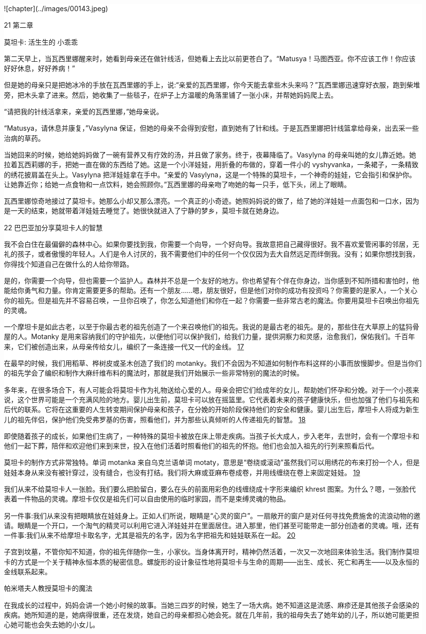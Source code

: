 <title>BYBOW-2</title>   <link rel="stylesheet" type="text/css" href="../stylesheet.css"> <link rel="stylesheet" type="text/css" href="../page_styles.css">![chapter](../images/00143.jpeg)

21 第二章

莫坦卡:
活生生的
小乖乖

第二天早上，当瓦西里娜醒来时，她看到母亲还在做针线活，但她看上去比以前更苍白了。“Matusya！马图西亚。你不应该工作！你应该好好休息，好好养病！”

但是她的母亲只是把她冰冷的手放在瓦西里娜的手上，说:“亲爱的瓦西里娜，你今天能去拿些木头来吗？”瓦西里娜迅速穿好衣服，跑到柴堆旁，把木头拿了进来。然后，她收集了一些毯子，在炉子上方温暖的角落里铺了一张小床，并帮她妈妈爬上去。

“请把我的针线活拿来，亲爱的瓦西里娜，”她母亲说。

“Matusya，请休息并康复，”Vasylyna 保证，但她的母亲不会得到安慰，直到她有了针和线。于是瓦西里娜把针线篮拿给母亲，出去采一些治病的草药。

当她回来的时候，她给她妈妈做了一碗有营养又有疗效的汤，并且做了家务。终于，夜幕降临了。Vasylyna 的母亲叫她的女儿靠近她。她拉着瓦西莉娜的手，把她一直在做的东西给了她。这是一个小洋娃娃，用折叠的布做的，穿着一件小的 vyshyvanka，一条裙子，一条精致的绣花披肩盖在头上。Vasylyna 把洋娃娃拿在手中。“亲爱的 Vasylyna，这是一个特殊的莫坦卡，一个神奇的娃娃，它会指引和保护你。让她靠近你；给她一点食物和一点饮料，她会照顾你。”瓦西里娜的母亲吻了吻她的每一只手，低下头，闭上了眼睛。

瓦西里娜惊奇地接过了莫坦卡。她那么小却又那么漂亮。一个真正的小奇迹。她照妈妈说的做了，给了她的洋娃娃一点面包和一口水，因为是一天的结束，她就带着洋娃娃去睡觉了。她很快就进入了宁静的梦乡，莫坦卡就在她身边。

22 巴巴亚加分享莫坦卡人的智慧

我不会白住在最偏僻的森林中心。如果你要找到我，你需要一个向导，一个好向导。我故意把自己藏得很好。我不喜欢爱管闲事的邻居，无礼的孩子，或者傲慢的年轻人。人们是令人讨厌的，我不需要他们中的任何一个仅仅因为去大自然远足而绊倒我。没有；如果你想找到我，你得找个知道自己在做什么的人给你带路。

是的，你需要一个向导，但也需要一个监护人。森林并不总是一个友好的地方。你也希望有个伴在你身边，当你感到不知所措和害怕时，他能给你勇气和力量。你肯定需要更多的帮助。还有一个朋友……嗯，朋友很好，但是他们对你的成功有投资吗？你需要的是家人，一个关心你的祖先。但是祖先并不容易召唤，一旦你召唤了，你怎么知道他们和你在一起？你需要一些非常古老的魔法。你要用莫坦卡召唤出你祖先的灵魂。

一个摩坦卡是如此古老，以至于你最古老的祖先创造了一个来召唤他们的祖先。我说的是最古老的祖先。是的，那些住在大草原上的猛犸骨屋的人。Motanky 是用来容纳我们的守护祖先，以便他们可以保护我们，给我们力量，提供洞察力和灵感，治愈我们，保佑我们。千百年来，它们被创造出来，从母亲传给女儿，编织了一条连接一代又一代的金线。 [17](part0010.html#footnote-019)

在最早的时候，我们用稻草、桦树皮或圣木创造了我们的 motanky。我们不会因为不知道如何制作布料这样的小事而放慢脚步。但是当你们的祖先学会了编织和制作大麻纤维布料的魔法时，那就是我们开始展示一些非常特别的魔法的时候。

多年来，在很多场合下，有人可能会将莫坦卡作为礼物送给心爱的人。母亲会把它们给成年的女儿，帮助她们怀孕和分娩。对于一个小孩来说，这个世界可能是一个充满风险的地方。婴儿出生前，莫坦卡可以放在摇篮里。它代表着未来的孩子健康快乐，但也加强了他们与祖先和后代的联系。它将在这重要的人生转变期间保护母亲和孩子，在分娩的开始阶段保持他们的安全和健康。婴儿出生后，摩坦卡人将成为新生儿的祖先伴侣，保护他们免受弗罗基的伤害，照看他们，并为那些认真倾听的人传递祖先的智慧。 [18](part0010.html#footnote-018)

即使随着孩子的成长，如果他们生病了，一种特殊的莫坦卡被放在床上带走疾病。当孩子长大成人，步入老年，去世时，会有一个摩坦卡和他们一起下葬，陪伴和欢迎他们来到来世，投入在他们活着时照看他们的祖先的怀抱。他们也会加入祖先的行列来照看后代。

莫坦卡的制作方式非常独特。单词 motanka 来自乌克兰语单词 motaty，意思是“卷绕或滚动”虽然我们可以用绣花的布来打扮一个人，但是娃娃本身从来没有被针穿过，没有缝合，也没有打结。我们将大麻或亚麻布卷成卷，并用线缠绕在卷上来固定娃娃。 [19](part0010.html#footnote-017)

我们从来不给莫坦卡人一张脸。我们要么把脸留白，要么在头的前面用彩色的线缠绕成十字形来编织 khrest 图案。为什么？嗯，一张脸代表着一件物品的灵魂。摩坦卡仅仅是祖先们可以自由使用的临时家园，而不是束缚灵魂的物品。

另一件事:我们从来没有把眼睛放在娃娃身上。正如人们所说，眼睛是“心灵的窗户”。一扇敞开的窗户是对任何寻找免费施舍的流浪动物的邀请。眼睛是一个开口，一个淘气的精灵可以利用它进入洋娃娃并在里面居住。进入那里，他们甚至可能带走一部分创造者的灵魂。哦，还有一件事:我们从来不给摩坦卡取名字，尤其是祖先的名字，因为名字把祖先和娃娃联系在一起。 [20](part0010.html#footnote-016)

子宫到坟墓，不管你知不知道，你的祖先伴随你一生，小家伙。当身体离开时，精神仍然活着，一次又一次地回来体验生活。我们制作莫坦卡的方式是一个关于精神永恒本质的秘密信息。螺旋形的设计象征性地将莫坦卡与生命的周期——出生、成长、死亡和再生——以及永恒的金线联系起来。

帕米塔夫人教授莫坦卡的魔法

在我成长的过程中，妈妈会讲一个她小时候的故事。当她三四岁的时候，她生了一场大病。她不知道这是流感、麻疹还是其他孩子会感染的疾病。她所知道的是，她病得很重，还在发烧，她自己的母亲都担心她会死。就在几年前，我的祖母失去了她年幼的儿子，所以她可能更担心她可能也会失去她的小女儿。
